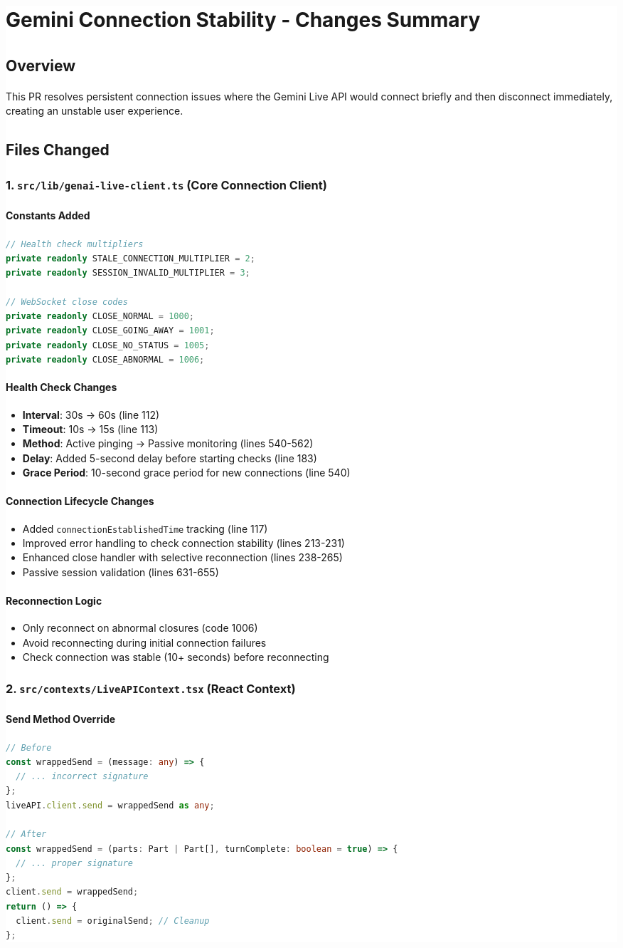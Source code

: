 # Gemini Connection Stability - Changes Summary

## Overview
This PR resolves persistent connection issues where the Gemini Live API would connect briefly and then disconnect immediately, creating an unstable user experience.

## Files Changed

### 1. `src/lib/genai-live-client.ts` (Core Connection Client)

#### Constants Added
```typescript
// Health check multipliers
private readonly STALE_CONNECTION_MULTIPLIER = 2;
private readonly SESSION_INVALID_MULTIPLIER = 3;

// WebSocket close codes
private readonly CLOSE_NORMAL = 1000;
private readonly CLOSE_GOING_AWAY = 1001;
private readonly CLOSE_NO_STATUS = 1005;
private readonly CLOSE_ABNORMAL = 1006;
```

#### Health Check Changes
- **Interval**: 30s → 60s (line 112)
- **Timeout**: 10s → 15s (line 113)
- **Method**: Active pinging → Passive monitoring (lines 540-562)
- **Delay**: Added 5-second delay before starting checks (line 183)
- **Grace Period**: 10-second grace period for new connections (line 540)

#### Connection Lifecycle Changes
- Added `connectionEstablishedTime` tracking (line 117)
- Improved error handling to check connection stability (lines 213-231)
- Enhanced close handler with selective reconnection (lines 238-265)
- Passive session validation (lines 631-655)

#### Reconnection Logic
- Only reconnect on abnormal closures (code 1006)
- Avoid reconnecting during initial connection failures
- Check connection was stable (10+ seconds) before reconnecting

### 2. `src/contexts/LiveAPIContext.tsx` (React Context)

#### Send Method Override
```typescript
// Before
const wrappedSend = (message: any) => {
  // ... incorrect signature
};
liveAPI.client.send = wrappedSend as any;

// After
const wrappedSend = (parts: Part | Part[], turnComplete: boolean = true) => {
  // ... proper signature
};
client.send = wrappedSend;
return () => {
  client.send = originalSend; // Cleanup
};
```
